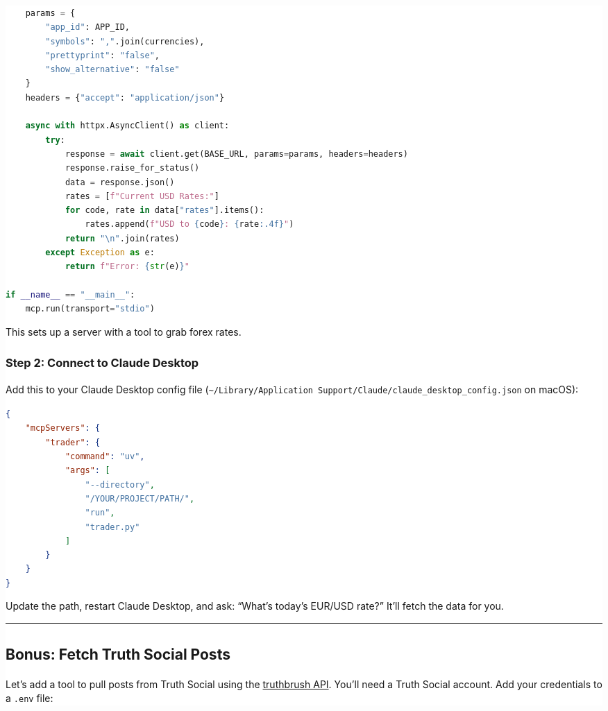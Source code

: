 ```python
    params = {
        "app_id": APP_ID,
        "symbols": ",".join(currencies),
        "prettyprint": "false",
        "show_alternative": "false"
    }
    headers = {"accept": "application/json"}

    async with httpx.AsyncClient() as client:
        try:
            response = await client.get(BASE_URL, params=params, headers=headers)
            response.raise_for_status()
            data = response.json()
            rates = [f"Current USD Rates:"]
            for code, rate in data["rates"].items():
                rates.append(f"USD to {code}: {rate:.4f}")
            return "\n".join(rates)
        except Exception as e:
            return f"Error: {str(e)}"

if __name__ == "__main__":
    mcp.run(transport="stdio")
```

This sets up a server with a tool to grab forex rates.

### Step 2: Connect to Claude Desktop  
Add this to your Claude Desktop config file (`~/Library/Application Support/Claude/claude_desktop_config.json` on macOS):  

```json
{
    "mcpServers": {
        "trader": {
            "command": "uv",
            "args": [
                "--directory",
                "/YOUR/PROJECT/PATH/",
                "run",
                "trader.py"
            ]
        }
    }
}
```

Update the path, restart Claude Desktop, and ask: “What’s today’s EUR/USD rate?” It’ll fetch the data for you.

---

## Bonus: Fetch Truth Social Posts  
Let’s add a tool to pull posts from Truth Social using the [truthbrush API](https://github.com/stanfordio/truthbrush). You’ll need a Truth Social account. Add your credentials to a `.env` file:  
